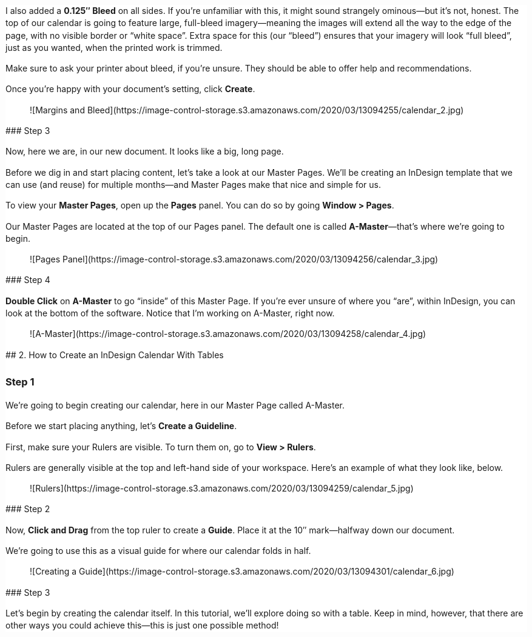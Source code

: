 I also added a **0.125″ Bleed** on all sides. If you’re unfamiliar with this, it might sound strangely ominous—but it’s not, honest. The top of our calendar is going to feature large, full-bleed imagery—meaning the images will extend all the way to the edge of the page, with no visible border or “white space”. Extra space for this (our “bleed”) ensures that your imagery will look “full bleed”, just as you wanted, when the printed work is trimmed.

Make sure to ask your printer about bleed, if you’re unsure. They should be able to offer help and recommendations.

Once you’re happy with your document’s setting, click **Create**.

<figure class="wp-block-image">![Margins and Bleed](https://image-control-storage.s3.amazonaws.com/2020/03/13094255/calendar_2.jpg)</figure>### Step 3

Now, here we are, in our new document. It looks like a big, long page.

Before we dig in and start placing content, let’s take a look at our Master Pages. We’ll be creating an InDesign template that we can use (and reuse) for multiple months—and Master Pages make that nice and simple for us.

To view your **Master Pages**, open up the **Pages** panel. You can do so by going **Window &gt; Pages**.

Our Master Pages are located at the top of our Pages panel. The default one is called **A-Master**—that’s where we’re going to begin.

<figure class="wp-block-image">![Pages Panel](https://image-control-storage.s3.amazonaws.com/2020/03/13094256/calendar_3.jpg)</figure>### Step 4

**Double Click** on **A-Master** to go “inside” of this Master Page. If you’re ever unsure of where you “are”, within InDesign, you can look at the bottom of the software. Notice that I’m working on A-Master, right now.

<figure class="wp-block-image">![A-Master](https://image-control-storage.s3.amazonaws.com/2020/03/13094258/calendar_4.jpg)</figure>## 2. How to Create an InDesign Calendar With Tables

### Step 1

We’re going to begin creating our calendar, here in our Master Page called A-Master.

Before we start placing anything, let’s **Create a Guideline**.

First, make sure your Rulers are visible. To turn them on, go to **View &gt; Rulers**.

Rulers are generally visible at the top and left-hand side of your workspace. Here’s an example of what they look like, below.

<figure class="wp-block-image">![Rulers](https://image-control-storage.s3.amazonaws.com/2020/03/13094259/calendar_5.jpg)</figure>### Step 2

Now, **Click and Drag** from the top ruler to create a **Guide**. Place it at the 10″ mark—halfway down our document.

We’re going to use this as a visual guide for where our calendar folds in half.

<figure class="wp-block-image">![Creating a Guide](https://image-control-storage.s3.amazonaws.com/2020/03/13094301/calendar_6.jpg)</figure>### Step 3

Let’s begin by creating the calendar itself. In this tutorial, we’ll explore doing so with a table. Keep in mind, however, that there are other ways you could achieve this—this is just one possible method!
